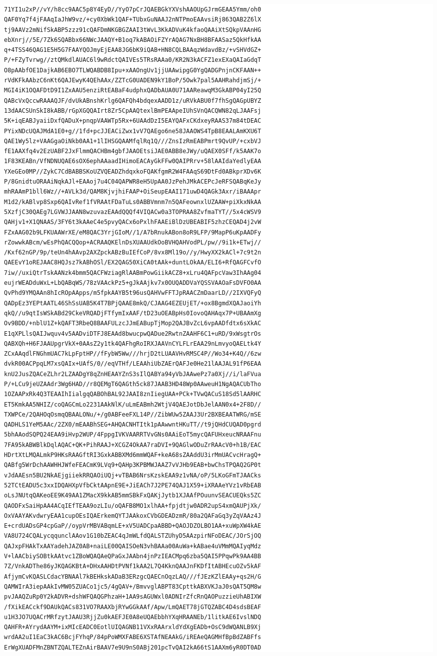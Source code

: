     71YI1u2xP//vY/h8cc9AAC5p8Y4EyD//YyO7pCrJQAEBGkYXVshAAOUpGJrmGEAA5Ymm/oh0
    QAF0Yq7f4jFAAqIaJhW9vz/+cy0XbWk1QAF+TUbxGuNAAJ2nNTPmoEAAvsiRj863QAB2Z6lX
    tj9AAVz2mNifSkABP5zzz91cQAFDmNKGBGZAAI3tWvL3KkADVuK4kfaoQAAiXtSQkpVAAnHG
    ebXnrj//5E/7Zk6SQABbx66NWcJAAQY+B1oq7kABAOiFZYrAQAG7NxBH8BFAASaz5QkHfkAA
    q+4TSS46QAG1E5H5G7FAAYQOJmyEjEAA8JG6bK9iQAB+HN8CQLBAAqzWdavdBz/+vSHVdGZ+
    P/+FZyTvrwg//ztQMkdlAUAC6l9wRdctQAIVEs5TRsRAAa0/KR2N3kACFZ1exEXaQAIaGdqT
    O8pAAbfOE1DajkAB6EBO7TLWQABDB8Ipu+xAAOngUv1jjUAAwipgG0YgQADGPnjnCKFAAN++
    rVdKFkAAbzC6nKt6QAJEwyK4QEhAAx/ZZTcG0UADEN9kY1BoP/5Owk7pal5AAHRahdjmSj/+
    MGI4iK1OQAFDtD9I1ZxAAU5enziRtEABaF4udphxQADbAUA0U71AAReawqM3GkABP04yI25Q
    QABcVxQccwRAAAQJF/dvUkABnshKrlg6QAFQh4bdqexAADD1z/uRVkABU0f7fhSgQAGpUBYZ
    13dAACSUnSkI8kABB/rGpXGQQAIrt8Zr5CpAAQtexlBmPEAApeIUhSVnQACQWN82qLJAAFsj
    5K+iqEABJyaiiDxfQADuX+pnqpVAAWTp5Rx+6UAAdDzI5EAYQAFxCKdxeyRAAS37m84tDEAC
    PYixNDcUQAJMdA1E0+g//1fd+pcJJEACiZwx1vV7QAEgo6ne58JAAOWS4TpB8EAALAmKXU6T
    QAE1Wy5lz+VAAGgaOiNkb0AA1+1lIHSGQAAMfqlRq1Q///ZnsIzRmEABPmrt9QvUP/+cxbVJ
    fE1AAXfq4v2EzUABF2JxFlmmQACHBm4gbfJAAOEtsiJAE0ABB8eJWy/uQAEX0SFf/k5AAK7o
    1F83KEABn/VfNDNUQAE6sOX6ephAAaadIHimoEACAyGkFFw0QAIPRrv+58lAAIdaYedlyEAA
    YXeGEo0MP//ZykC7CdBABBSKoUZVQEADZhdqxkoFQAKfgmR2W4FAAqS69DtFd0ABkprXDv6K
    P/8GnidtuORAAiNqkAJl+EAAoj7u4C04QAPWR8eH5UpAA0JzPehJMkACEPcJeRFSQABqKeJy
    mhRAAmP1bll6Wz//+AVLk3d/QAM8KjvjhiFAAP+OiSeupEAAI171uwD4QAGk3Axr/iBAAApr
    M1d2/kABlvp8Sxp6QAIvRef1fVRAAtFDaTuLs0ABBVmnm7n5QAFeownxlUZAAW+piXkxNkAA
    5XzfjC30QAEg7LGVWJJAAN8wzuvazEAAdQQQf4VIQACw0a3TOPRAA8ZvfmaTYT//5x4cWSV9
    QAHjv1+X1QNAAS/3FY6t3kAAeC4e5pvyQACx6oPxlhFAAEiBlDzUBEABIF5zhzCEQAD4j2vW
    FZxAAG02b9LFKUAAWrXE/eM8QAC3YrjGIoM//1/A7bRnukABon8oR9LFP/9MapP6uKpAADFy
    rZowwkABcm/wEsPhQACQQop+ACRAAQKElnDsXUAAUdkOoBVHQAHVodPL/pw//9i1k+ETwj//
    /Kxf62nGP/9p/teUn4hAAvp2AXZpckABzBuIEfCoP/8vx8Ml19o//y/HwyXX2kACl+7c9t2n
    QAEEvY1oREJAAC8HQJsz7kABhOSl/EX2QAG50XiCA0tAAk+duntLOkAA/ELI6+RfQAGFCvfO
    7iw//uxiQtrTskAANzk4bmm5QACFWziagRlAABmPowGiikACZ8+xLru4QAFpcVaw3IhAAg04
    eujrWEADduWxL+LbQABqWS/78zVAAckPz5+gJkAAjkv7x0OUQADDVaYQSSVAAOaFsDVFO0AA
    QvPhd9YMQAAn8hIcROpAApps/m5fpkAAYB5t96usQAHVwFFTJpRAACZmDaarLD//2IXVQFyQ
    QADpEz3YEPtAATL46ShSsUAB5K4T7BPjQAAE8mkQ/CJAAG4EZEUjET/+ox8BgmdXQAJaoiYh
    qkQ//u9qtIsWSkABd29CkeVRQADjFTfymIxAAF/tD23uOEABpHs0IovoQAHAqx7P+UBAAmXg
    Ov9BDD/+nblU1Z+kQAFT3RbeQ8BAAFULzcJJmEABupTjMop2QAJBvZcL6vpAADfdtx6sXkAC
    E1qXPLlsQAIJwquv4v5AADviDTFJ8EAAd8bwucpwQADue2RwtnZAAHF6C1+uRD/9xWsgtrOs
    QABXQh+H6FJAAUpgrVkX+0AAsZ2y1tk4QAFhgRoIRXJAAVnCYLFLrEAA29nLmvyoQAELtk4Y
    ZCxAAqdlFNGhmUAC7kLpFptHP//fFybW5Ww///hrjD2tLUAAVHvRMSC4P//Wo34+K4Q//6zw
    dvkR00ACPpqLM7xsQAIx+UAfS/0//eqVTHf/LEAAhiUbZAErQAFJe0He21lAAJAL91fP6EAA
    knU2JusZQACeZLhr2LZAADgY8qZnHEAAYZnS3sIlQABYa94yVbJAAwePz7a0Xj//i/laFVua
    P/+LCu9jeUZAAdr3Wg6HAD//r8QEMgT6QAGth5ck87JAAB3HD48Wp0AAweuH1NgAQACUbTho
    1OZAAPxRk4Q3TEAAIhIialgqQABOhBAL92JAAI8znIiegUAA+PCk+TVwQACuS18Sd5lAARHC
    ET5KmkAA5NHIZ/coQAGCmLo2231AAkNlK/uLmEABmh2WtjV4QAEJotDbJelAAN0x4+2F8D//
    TXWPCe/2QAHOqOsmqQBAALONu/+/g0ABFeeFXL14P//ZibWUw5ZAAJ3Ur2BXBEAATWRG/mSE
    QADHLS1YeM5AAc/2ZX0/mEAABhSEG+AHQACNHTItk1pAAwwntHKuTT//t9jQHdCUQAD0pgrd
    5bhAAodSQPQ24EAA9iHvp2WUP/4FppgIVKVAARRTVvGNs0AAiEoT5mycQAFUHxeucNRAAFnu
    7FA95kABWBlkDqlAQAC+QK+PihRAAJ+XCGZ4OkAA7raDVI+9QAGlwODuZrRAAcV0+h1B/EAC
    HDrtXtLMQALmkP9HKsRAAGftRI3GxkABBXMd6mmWQAF+keA68sZAAddU3irMmUACvcHragQ+
    QABfg5WrDchAAWHHJWfeFEACmK9LVq9+QAHp3KPBMWJAAZ7vVJHb9EAB+bwChsTPQAQ2GP0t
    vJdAAEsn5BU2NkAEjgiiekRRQAOiUQj+vTBAB6NrsKzskEAA9z1vNA/oP/5LKoGFmTJAACks
    52TCtEADU5c3xxIDQAHXpVfbCktAApnE9E+JiEACh7J2PE74QAJ1X59+iXRAAeYVz1vRbEAB
    oLsJNUtqQAKeoEE9K49AA1ZMacX9kkAB5mmSBkFxQAKjJytb1XJAAfPOuunvSEACUEQks5ZC
    QAODFxSaiHpAA4ACqIEfTEAA9ozLIu/oQAFB8MO1xlhAA+fpjdtjw0ADR2upS4xmQAUPjXk/
    OxVAAYAKvdwryEAA1cupOEsIQAErkemQYTJAAkoxCVbGDEADzmR/80a2QAFaGq3yZqVAAz4J
    E+crdUADsGP4cpGaP//oypVrMBVABqmLE+xV5UADCpaABBD+QAOJDZOLBO1AA+xuWpXW4kAE
    VA8U724CQALycqqunclAAov1G10bZEAC4qJmWLfdQALSTZUhyD5AAzpirNFoDEAC/JOrSjOQ
    QAJxpFHAkTxAAYadehJAZ0AB+naiLE00QAISOeN3vhBAAa00AuWa+kABae4uVMmMQAIyqMdz
    V+lAACbiySOBtkAAtvc1ZBoWQAQAeQPaGxJAAbn4jnPzIEACMpq6zba5QAI5PPqwPk9AA4BB
    7Z/VnkADThe86yJKQAGKBtA+DHxAAHDtPVNf1kAA2L7Q4KknQAAJnFKDfItABHEcuOZv5kAF
    AfjymCvKQASLCdacYBNAAl7kBEHkskADaB3ERzgcQAECnOqzLAQ///fJEzKZlEAAy+qs2H/G
    QAMWIrA3iepAAkIvMW05ZUACo1jc5/4gQAV+/BmvvglABPT83CpttkABXVKJaJ0sQAT5QM8w
    pvJAAQZuRp0Y2kADVR+dshWFQAQGPhzaH+1AA9sAGUWxl0ADNIrZfcRnQAOPuzzieUhABIXW
    /fXikEACckf9DAUkQACs831VO7RAAXbjRYwGGkAAf/Apw/LmQAET78jGTQZABC4D4sdsBEAF
    u1H3JO7UQACrMRfzytJAAU3RjjZu0kAEFJE0A8eUQAEbbhYXqHRAANEb/1litkAE6IvslNDQ
    QAHFR+AYrydAAYM+ixMIcEADC0EotlUIQAGNB11VXxRAArxldYdXgEADb+OsC9dWQANLB9Xj
    wrdAA2uI1EaC3kAC6BcjFYhqP/84pPoWMXFABE6XSTAfNEAAkG/iREAeQAGMHfBpBdZABFfs
    ErWgXUADFMnZBNTZQALTEZnAirBAAV7e9U9nS0ABj201pcTvQAI2kA66tS1AAXm6yR0DT0AD